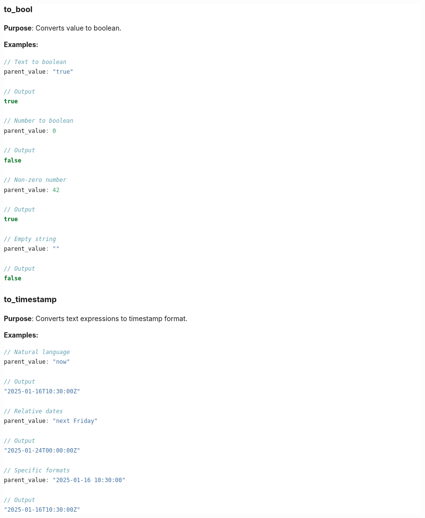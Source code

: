 ### to_bool

**Purpose**: Converts value to boolean.

**Examples:**
```javascript
// Text to boolean
parent_value: "true"

// Output
true

// Number to boolean
parent_value: 0

// Output
false

// Non-zero number
parent_value: 42

// Output
true

// Empty string
parent_value: ""

// Output
false
```

### to_timestamp

**Purpose**: Converts text expressions to timestamp format.

**Examples:**
```javascript
// Natural language
parent_value: "now"

// Output
"2025-01-16T10:30:00Z"

// Relative dates
parent_value: "next Friday"

// Output
"2025-01-24T00:00:00Z"

// Specific formats
parent_value: "2025-01-16 10:30:00"

// Output
"2025-01-16T10:30:00Z"
```
